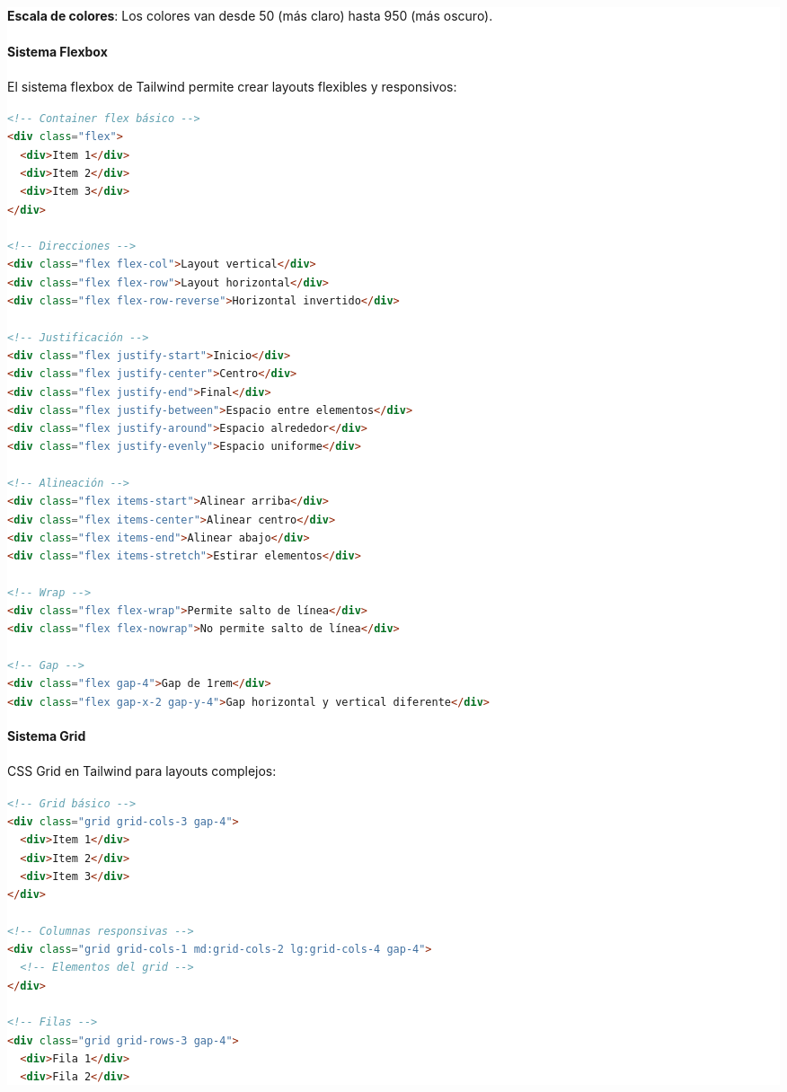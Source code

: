 ```html
```

**Escala de colores**: Los colores van desde 50 (más claro) hasta 950 (más oscuro).

#### Sistema Flexbox

El sistema flexbox de Tailwind permite crear layouts flexibles y responsivos:

```html
<!-- Container flex básico -->
<div class="flex">
  <div>Item 1</div>
  <div>Item 2</div>
  <div>Item 3</div>
</div>

<!-- Direcciones -->
<div class="flex flex-col">Layout vertical</div>
<div class="flex flex-row">Layout horizontal</div>
<div class="flex flex-row-reverse">Horizontal invertido</div>

<!-- Justificación -->
<div class="flex justify-start">Inicio</div>
<div class="flex justify-center">Centro</div>
<div class="flex justify-end">Final</div>
<div class="flex justify-between">Espacio entre elementos</div>
<div class="flex justify-around">Espacio alrededor</div>
<div class="flex justify-evenly">Espacio uniforme</div>

<!-- Alineación -->
<div class="flex items-start">Alinear arriba</div>
<div class="flex items-center">Alinear centro</div>
<div class="flex items-end">Alinear abajo</div>
<div class="flex items-stretch">Estirar elementos</div>

<!-- Wrap -->
<div class="flex flex-wrap">Permite salto de línea</div>
<div class="flex flex-nowrap">No permite salto de línea</div>

<!-- Gap -->
<div class="flex gap-4">Gap de 1rem</div>
<div class="flex gap-x-2 gap-y-4">Gap horizontal y vertical diferente</div>
```


#### Sistema Grid

CSS Grid en Tailwind para layouts complejos:

```html
<!-- Grid básico -->
<div class="grid grid-cols-3 gap-4">
  <div>Item 1</div>
  <div>Item 2</div>
  <div>Item 3</div>
</div>

<!-- Columnas responsivas -->
<div class="grid grid-cols-1 md:grid-cols-2 lg:grid-cols-4 gap-4">
  <!-- Elementos del grid -->
</div>

<!-- Filas -->
<div class="grid grid-rows-3 gap-4">
  <div>Fila 1</div>
  <div>Fila 2</div>
```